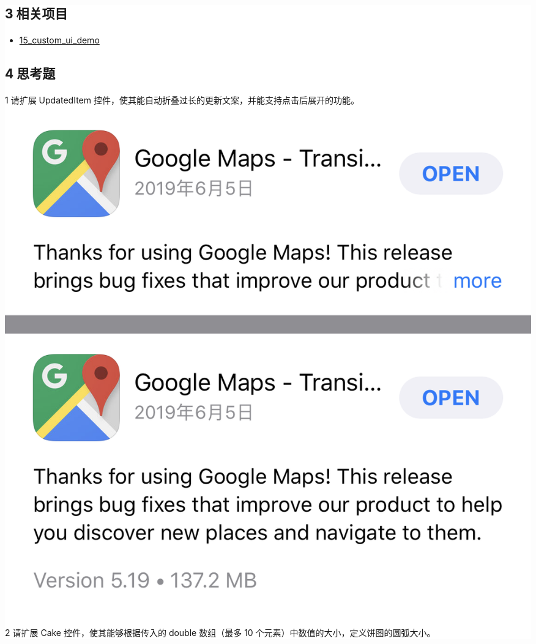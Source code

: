 ## 3 相关项目

- [15_custom_ui_demo](https://github.com/cyndibaby905/15_custom_ui_demo)

## 4 思考题

1 请扩展 UpdatedItem 控件，使其能自动折叠过长的更新文案，并能支持点击后展开的功能。

![](images/15-task1.png)

2 请扩展 Cake 控件，使其能够根据传入的 double 数组（最多 10 个元素）中数值的大小，定义饼图的圆弧大小。
